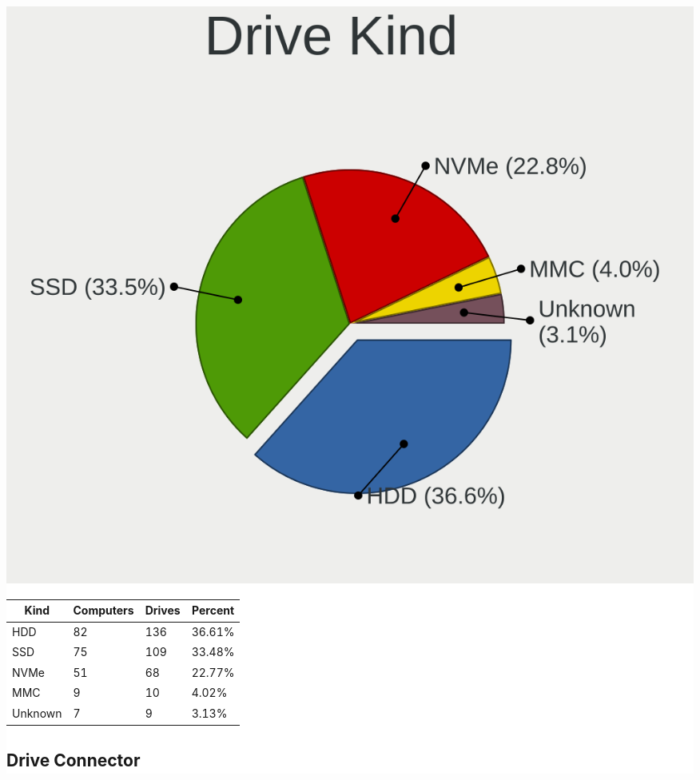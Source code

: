 ![Drive Kind](./images/pie_chart/drive_kind.svg)


| Kind    | Computers | Drives | Percent |
|---------|-----------|--------|---------|
| HDD     | 82        | 136    | 36.61%  |
| SSD     | 75        | 109    | 33.48%  |
| NVMe    | 51        | 68     | 22.77%  |
| MMC     | 9         | 10     | 4.02%   |
| Unknown | 7         | 9      | 3.13%   |

Drive Connector
---------------
